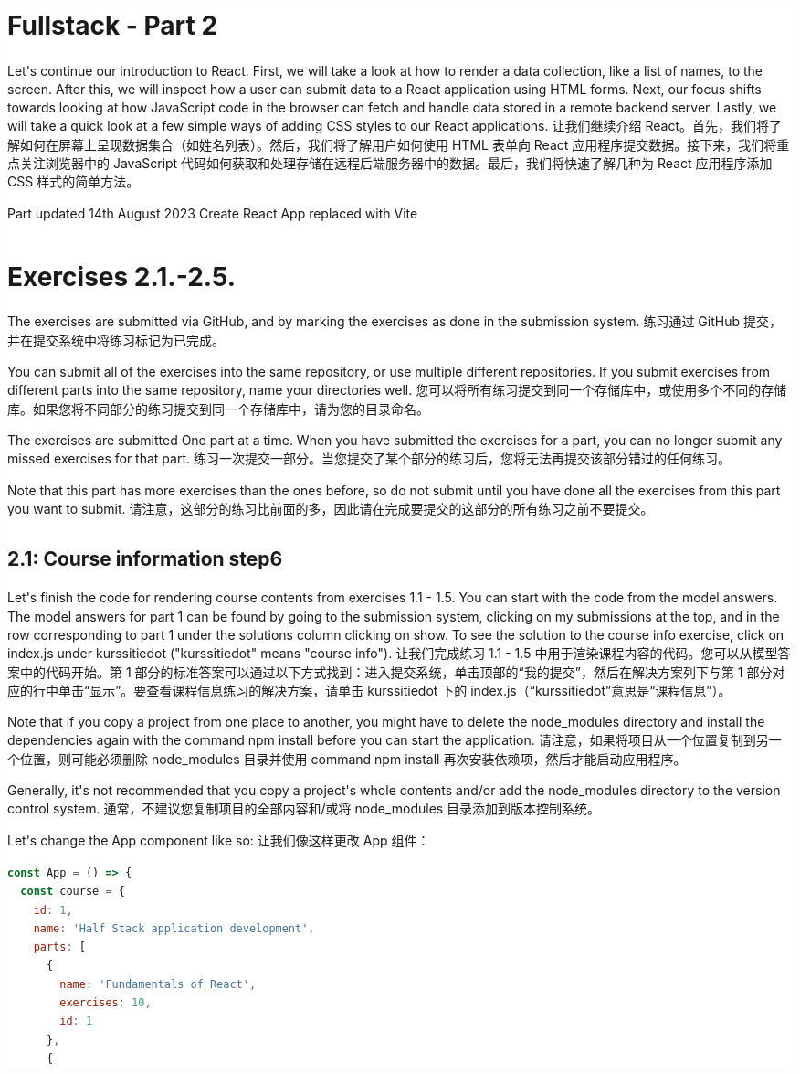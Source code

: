# Fullstack - Part 2 

Let's continue our introduction to React. First, we will take a look at how to render a data collection, like a list of names, to the screen. After this, we will inspect how a user can submit data to a React application using HTML forms. Next, our focus shifts towards looking at how JavaScript code in the browser can fetch and handle data stored in a remote backend server. Lastly, we will take a quick look at a few simple ways of adding CSS styles to our React applications.
让我们继续介绍 React。首先，我们将了解如何在屏幕上呈现数据集合（如姓名列表）。然后，我们将了解用户如何使用 HTML 表单向 React 应用程序提交数据。接下来，我们将重点关注浏览器中的 JavaScript 代码如何获取和处理存储在远程后端服务器中的数据。最后，我们将快速了解几种为 React 应用程序添加 CSS 样式的简单方法。

Part updated 14th August 2023
Create React App replaced with Vite


# Exercises 2.1.-2.5.
The exercises are submitted via GitHub, and by marking the exercises as done in the submission system.
练习通过 GitHub 提交，并在提交系统中将练习标记为已完成。

You can submit all of the exercises into the same repository, or use multiple different repositories. If you submit exercises from different parts into the same repository, name your directories well.
您可以将所有练习提交到同一个存储库中，或使用多个不同的存储库。如果您将不同部分的练习提交到同一个存储库中，请为您的目录命名。

The exercises are submitted One part at a time. When you have submitted the exercises for a part, you can no longer submit any missed exercises for that part.
练习一次提交一部分。当您提交了某个部分的练习后，您将无法再提交该部分错过的任何练习。

Note that this part has more exercises than the ones before, so do not submit until you have done all the exercises from this part you want to submit.
请注意，这部分的练习比前面的多，因此请在完成要提交的这部分的所有练习之前不要提交。

## 2.1: Course information step6
Let's finish the code for rendering course contents from exercises 1.1 - 1.5. You can start with the code from the model answers. The model answers for part 1 can be found by going to the submission system, clicking on my submissions at the top, and in the row corresponding to part 1 under the solutions column clicking on show. To see the solution to the course info exercise, click on index.js under kurssitiedot ("kurssitiedot" means "course info").
让我们完成练习 1.1 - 1.5 中用于渲染课程内容的代码。您可以从模型答案中的代码开始。第 1 部分的标准答案可以通过以下方式找到：进入提交系统，单击顶部的“我的提交”，然后在解决方案列下与第 1 部分对应的行中单击“显示”。要查看课程信息练习的解决方案，请单击 kurssitiedot 下的 index.js（“kurssitiedot”意思是“课程信息”）。

Note that if you copy a project from one place to another, you might have to delete the node_modules directory and install the dependencies again with the command npm install before you can start the application.
请注意，如果将项目从一个位置复制到另一个位置，则可能必须删除 node_modules 目录并使用 command npm install 再次安装依赖项，然后才能启动应用程序。

Generally, it's not recommended that you copy a project's whole contents and/or add the node_modules directory to the version control system.
通常，不建议您复制项目的全部内容和/或将 node_modules 目录添加到版本控制系统。

Let's change the App component like so:
让我们像这样更改 App 组件：
```js
const App = () => {
  const course = {
    id: 1,
    name: 'Half Stack application development',
    parts: [
      {
        name: 'Fundamentals of React',
        exercises: 10,
        id: 1
      },
      {
```